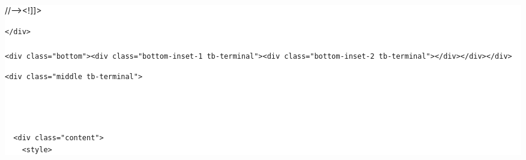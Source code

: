 //--><!]]>
</script><style>
<![CDATA[/* ><!--*/

#copyright .page-width {
    padding: 0;
    margin: 0;
    border: none;
}

#copyright .page-width .block {
    margin: 0;
}

/*--><!]]>*/
</style>      </div>
      
    </div>
    
    <div class="bottom"><div class="bottom-inset-1 tb-terminal"><div class="bottom-inset-2 tb-terminal"></div></div></div>
  </div>
</div>

<div id="block-block-886" class="block block-block clearfix">
  <div class="inner tb-terminal">
    <div class="top"><div class="top-inset-1 tb-terminal"><div class="top-inset-2 tb-terminal"></div></div></div>
  
    <div class="middle tb-terminal">
        
            
            
              
      <div class="content">
        <style>
<![CDATA[/* ><!--*/

body.page-node-22641 div#block-menu-menu-home-one-page-linked .content ul.menu {
    left: 0;
}
body.page-node-22641  div#page .page-width {
    margin-left: 0;
}
div#block-views-albums-block-7 .music-section {
    padding-top: 50px;
}
.page-node-22641 .wrapper-content {
    padding-bottom: 0;
}
.page-node-22641 #header {
    margin-bottom: 0;
}
.page-node-22641 #page #content #main h1.title#page-title {
    display: none;
}
.page-node-22641 div#block-views-albums-block-7.block.block-views {
    background-color: #000;
    max-width: 100%;
    width: 100%;
    margin: 0 auto;
}
